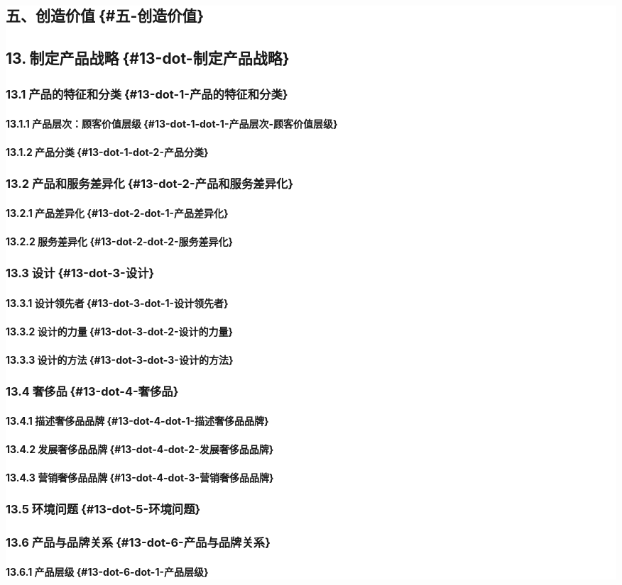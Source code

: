 
## 五、创造价值 {#五-创造价值}


## 13. 制定产品战略 {#13-dot-制定产品战略}


### 13.1 产品的特征和分类 {#13-dot-1-产品的特征和分类}


#### 13.1.1 产品层次：顾客价值层级 {#13-dot-1-dot-1-产品层次-顾客价值层级}


#### 13.1.2 产品分类 {#13-dot-1-dot-2-产品分类}


### 13.2 产品和服务差异化 {#13-dot-2-产品和服务差异化}


#### 13.2.1 产品差异化 {#13-dot-2-dot-1-产品差异化}


#### 13.2.2 服务差异化 {#13-dot-2-dot-2-服务差异化}


### 13.3 设计 {#13-dot-3-设计}


#### 13.3.1 设计领先者 {#13-dot-3-dot-1-设计领先者}


#### 13.3.2 设计的力量 {#13-dot-3-dot-2-设计的力量}


#### 13.3.3 设计的方法 {#13-dot-3-dot-3-设计的方法}


### 13.4 奢侈品 {#13-dot-4-奢侈品}


#### 13.4.1 描述奢侈品品牌 {#13-dot-4-dot-1-描述奢侈品品牌}


#### 13.4.2 发展奢侈品品牌 {#13-dot-4-dot-2-发展奢侈品品牌}


#### 13.4.3 营销奢侈品品牌 {#13-dot-4-dot-3-营销奢侈品品牌}


### 13.5 环境问题 {#13-dot-5-环境问题}


### 13.6 产品与品牌关系 {#13-dot-6-产品与品牌关系}


#### 13.6.1 产品层级 {#13-dot-6-dot-1-产品层级}
